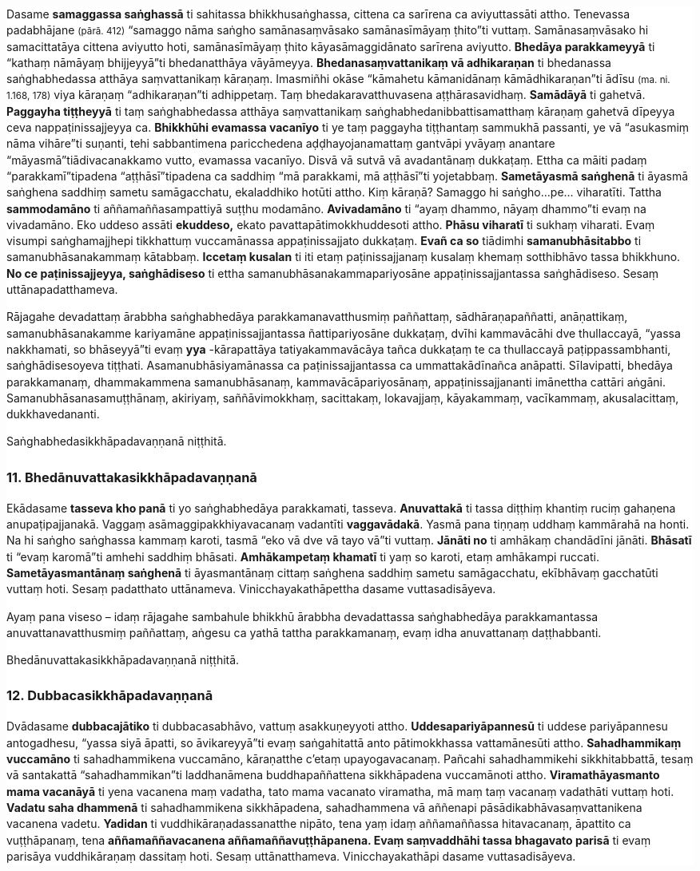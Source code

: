 Dasame **samaggassa saṅghassā** ti sahitassa bhikkhusaṅghassa, cittena ca sarīrena ca aviyuttassāti attho. Tenevassa padabhājane <small>(pārā. 412)</small> “samaggo nāma saṅgho samānasaṃvāsako samānasīmāyaṃ ṭhito”ti vuttaṃ. Samānasaṃvāsako hi samacittatāya cittena aviyutto hoti, samānasīmāyaṃ ṭhito kāyasāmaggidānato sarīrena aviyutto. **Bhedāya parakkameyyā** ti “kathaṃ nāmāyaṃ bhijjeyyā”ti bhedanatthāya vāyāmeyya. **Bhedanasaṃvattanikaṃ vā adhikaraṇan** ti bhedanassa saṅghabhedassa atthāya saṃvattanikaṃ kāraṇaṃ. Imasmiñhi okāse “kāmahetu kāmanidānaṃ kāmādhikaraṇan”ti ādīsu <small>(ma. ni. 1.168, 178)</small> viya kāraṇaṃ “adhikaraṇan”ti adhippetaṃ. Taṃ bhedakaravatthuvasena aṭṭhārasavidhaṃ. **Samādāyā** ti gahetvā. **Paggayha tiṭṭheyyā** ti taṃ saṅghabhedassa atthāya saṃvattanikaṃ saṅghabhedanibbattisamatthaṃ kāraṇaṃ gahetvā dīpeyya ceva nappaṭinissajjeyya ca. **Bhikkhūhi evamassa vacanīyo** ti ye taṃ paggayha tiṭṭhantaṃ sammukhā passanti, ye vā “asukasmiṃ nāma vihāre”ti suṇanti, tehi sabbantimena paricchedena aḍḍhayojanamattaṃ gantvāpi yvāyaṃ anantare “māyasmā”tiādivacanakkamo vutto, evamassa vacanīyo. Disvā vā sutvā vā avadantānaṃ dukkaṭaṃ. Ettha ca māiti padaṃ “parakkamī”tipadena “aṭṭhāsī”tipadena ca saddhiṃ “mā parakkami, mā aṭṭhāsī”ti yojetabbaṃ. **Sametāyasmā saṅghenā** ti āyasmā saṅghena saddhiṃ sametu samāgacchatu, ekaladdhiko hotūti attho. Kiṃ kāraṇā? Samaggo hi saṅgho…pe… viharatīti. Tattha **sammodamāno** ti aññamaññasampattiyā suṭṭhu modamāno. **Avivadamāno** ti “ayaṃ dhammo, nāyaṃ dhammo”ti evaṃ na vivadamāno. Eko uddeso assāti **ekuddeso,** ekato pavattapātimokkhuddesoti attho. **Phāsu viharatī** ti sukhaṃ viharati. Evaṃ visumpi saṅghamajjhepi tikkhattuṃ vuccamānassa appaṭinissajjato dukkaṭaṃ. **Evañ ca so** tiādimhi **samanubhāsitabbo** ti samanubhāsanakammaṃ kātabbaṃ. **Iccetaṃ kusalan** ti iti etaṃ paṭinissajjanaṃ kusalaṃ khemaṃ sotthibhāvo tassa bhikkhuno. **No ce paṭinissajjeyya, saṅghādiseso** ti ettha samanubhāsanakammapariyosāne appaṭinissajjantassa saṅghādiseso. Sesaṃ uttānapadatthameva.

Rājagahe devadattaṃ ārabbha saṅghabhedāya parakkamanavatthusmiṃ paññattaṃ, sādhāraṇapaññatti, anāṇattikaṃ, samanubhāsanakamme kariyamāne appaṭinissajjantassa ñattipariyosāne dukkaṭaṃ, dvīhi kammavācāhi dve thullaccayā, “yassa nakkhamati, so bhāseyyā”ti evaṃ **yya** -kārapattāya tatiyakammavācāya tañca dukkaṭaṃ te ca thullaccayā paṭippassambhanti, saṅghādisesoyeva tiṭṭhati. Asamanubhāsiyamānassa ca paṭinissajjantassa ca ummattakādīnañca anāpatti. Sīlavipatti, bhedāya parakkamanaṃ, dhammakammena samanubhāsanaṃ, kammavācāpariyosānaṃ, appaṭinissajjananti imānettha cattāri aṅgāni. Samanubhāsanasamuṭṭhānaṃ, akiriyaṃ, saññāvimokkhaṃ, sacittakaṃ, lokavajjaṃ, kāyakammaṃ, vacīkammaṃ, akusalacittaṃ, dukkhavedananti.

<p class="text-center text-muted">Saṅghabhedasikkhāpadavaṇṇanā niṭṭhitā.</p>

### 11. Bhedānuvattakasikkhāpadavaṇṇanā

Ekādasame **tasseva kho panā** ti yo saṅghabhedāya parakkamati, tasseva. **Anuvattakā** ti tassa diṭṭhiṃ khantiṃ ruciṃ gahaṇena anupaṭipajjanakā. Vaggaṃ asāmaggipakkhiyavacanaṃ vadantīti **vaggavādakā**. Yasmā pana tiṇṇaṃ uddhaṃ kammārahā na honti. Na hi saṅgho saṅghassa kammaṃ karoti, tasmā “eko vā dve vā tayo vā”ti vuttaṃ. **Jānāti no** ti amhākaṃ chandādīni jānāti. **Bhāsatī** ti “evaṃ karomā”ti amhehi saddhiṃ bhāsati. **Amhākampetaṃ khamatī** ti yaṃ so karoti, etaṃ amhākampi ruccati. **Sametāyasmantānaṃ saṅghenā** ti āyasmantānaṃ cittaṃ saṅghena saddhiṃ sametu samāgacchatu, ekībhāvaṃ gacchatūti vuttaṃ hoti. Sesaṃ padatthato uttānameva. Vinicchayakathāpettha dasame vuttasadisāyeva.

Ayaṃ pana viseso – idaṃ rājagahe sambahule bhikkhū ārabbha devadattassa saṅghabhedāya parakkamantassa anuvattanavatthusmiṃ paññattaṃ, aṅgesu ca yathā tattha parakkamanaṃ, evaṃ idha anuvattanaṃ daṭṭhabbanti.

<p class="text-center text-muted">Bhedānuvattakasikkhāpadavaṇṇanā niṭṭhitā.</p>

### 12. Dubbacasikkhāpadavaṇṇanā

Dvādasame **dubbacajātiko** ti dubbacasabhāvo, vattuṃ asakkuṇeyyoti attho. **Uddesapariyāpannesū** ti uddese pariyāpannesu antogadhesu, “yassa siyā āpatti, so āvikareyyā”ti evaṃ saṅgahitattā anto pātimokkhassa vattamānesūti attho. **Sahadhammikaṃ vuccamāno** ti sahadhammikena vuccamāno, kāraṇatthe c’etaṃ upayogavacanaṃ. Pañcahi sahadhammikehi sikkhitabbattā, tesaṃ vā santakattā “sahadhammikan”ti laddhanāmena buddhapaññattena sikkhāpadena vuccamānoti attho. **Viramathāyasmanto mama vacanāyā** ti yena vacanena maṃ vadatha, tato mama vacanato viramatha, mā maṃ taṃ vacanaṃ vadathāti vuttaṃ hoti. **Vadatu saha dhammenā** ti sahadhammikena sikkhāpadena, sahadhammena vā aññenapi pāsādikabhāvasaṃvattanikena vacanena vadetu. **Yadidan** ti vuddhikāraṇadassanatthe nipāto, tena yaṃ idaṃ aññamaññassa hitavacanaṃ, āpattito ca vuṭṭhāpanaṃ, tena **aññamaññavacanena aññamaññavuṭṭhāpanena. Evaṃ saṃvaddhāhi tassa bhagavato parisā** ti evaṃ parisāya vuddhikāraṇaṃ dassitaṃ hoti. Sesaṃ uttānatthameva. Vinicchayakathāpi dasame vuttasadisāyeva.
